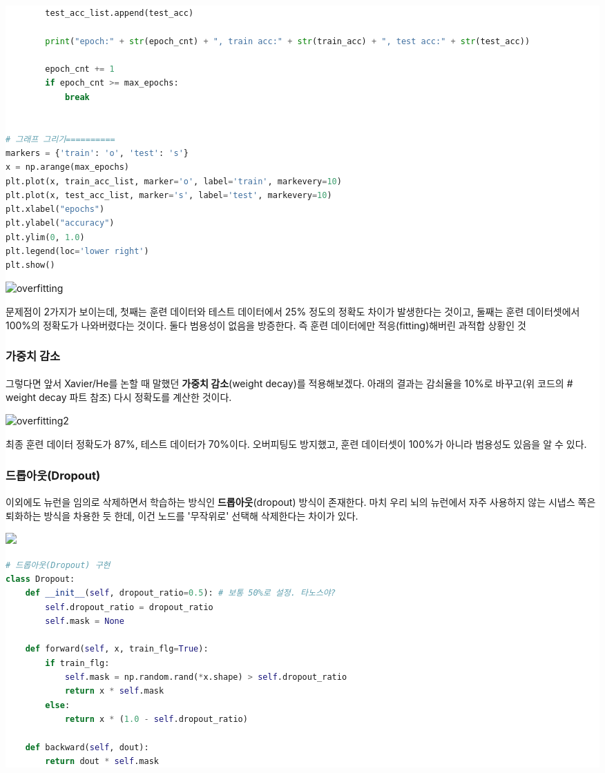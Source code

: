 ```python
        test_acc_list.append(test_acc)

        print("epoch:" + str(epoch_cnt) + ", train acc:" + str(train_acc) + ", test acc:" + str(test_acc))

        epoch_cnt += 1
        if epoch_cnt >= max_epochs:
            break


# 그래프 그리기==========
markers = {'train': 'o', 'test': 's'}
x = np.arange(max_epochs)
plt.plot(x, train_acc_list, marker='o', label='train', markevery=10)
plt.plot(x, test_acc_list, marker='s', label='test', markevery=10)
plt.xlabel("epochs")
plt.ylabel("accuracy")
plt.ylim(0, 1.0)
plt.legend(loc='lower right')
plt.show()
```

![overfitting]({{site.url}}/images/2024-06-09-dl5/overfitting.png)

문제점이 2가지가 보이는데, 첫째는 훈련 데이터와 테스트 데이터에서 25% 정도의 정확도 차이가 발생한다는 것이고, 둘째는 훈련 데이터셋에서 100%의 정확도가 나와버렸다는 것이다. 둘다 범용성이 없음을 방증한다. 즉 훈련 데이터에만 적응(fitting)해버린 과적합 상황인 것

### 가중치 감소

그렇다면 앞서 Xavier/He를 논할 때 말했던 <strong class="r">가중치 감소</strong>(weight decay)를 적용해보겠다. 아래의 결과는 감쇠율을 10%로 바꾸고(위 코드의 # weight decay 파트 참조) 다시 정확도를 계산한 것이다.

![overfitting2]({{site.url}}/images/2024-06-09-dl5/overfitting2.png)

최종 훈련 데이터 정확도가 87%, 테스트 데이터가 70%이다. 오버피팅도 방지했고, 훈련 데이터셋이 100%가 아니라 범용성도 있음을 알 수 있다.

### 드롭아웃(Dropout)

이외에도 뉴런을 임의로 삭제하면서 학습하는 방식인 <strong class="r">드롭아웃</strong>(dropout) 방식이 존재한다. 마치 우리 뇌의 뉴런에서 자주 사용하지 않는 시냅스 쪽은 퇴화하는 방식을 차용한 듯 한데, 이건 노드를 '무작위로' 선택해 삭제한다는 차이가 있다.

<img src="https://kh-kim.github.io/nlp_with_deep_learning_blog/assets/images/1-14/04-dropout_overview.png">

```python
# 드롭아웃(Dropout) 구현
class Dropout:
    def __init__(self, dropout_ratio=0.5): # 보통 50%로 설정. 타노스야?
        self.dropout_ratio = dropout_ratio
        self.mask = None

    def forward(self, x, train_flg=True):
        if train_flg:
            self.mask = np.random.rand(*x.shape) > self.dropout_ratio
            return x * self.mask
        else:
            return x * (1.0 - self.dropout_ratio)

    def backward(self, dout):
        return dout * self.mask
```
